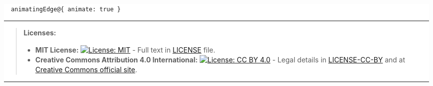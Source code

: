 ```mermaid
  animatingEdge@{ animate: true }

```

---
> **Licenses:**
>
> - **MIT License:**  [![License: MIT](https://img.shields.io/badge/License-MIT-yellow.svg)](LICENSE) - Full text in [LICENSE](LICENSE) file.
> - **Creative Commons Attribution 4.0 International:** [![License: CC BY 4.0](https://licensebuttons.net/l/by/4.0/88x31.png)](LICENSE-CC-BY) - Legal details in [LICENSE-CC-BY](LICENSE-CC-BY) and at [Creative Commons official site](http://creativecommons.org/licenses/by/4.0/).
> 
---
